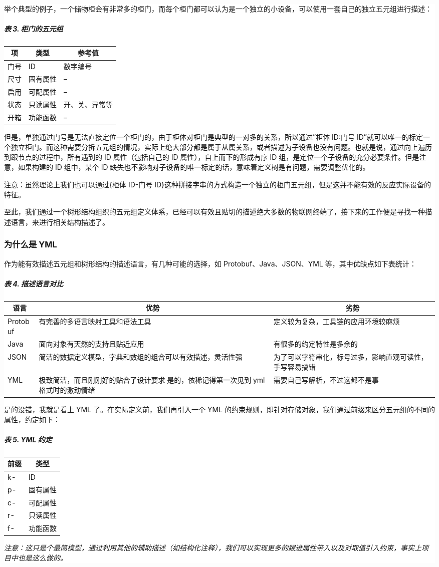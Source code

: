 举个典型的例子，一个储物柜会有非常多的柜门，而每个柜门都可以认为是一个独立的小设备，可以使用一套自己的独立五元组进行描述：

##### 表 3\. 柜门的五元组

| **项** | **类型** | **参考值** |
| --- | --- | --- |
| 门号 | ID | 数字编号 |
| 尺寸 | 固有属性 | – |
| 启用 | 可配属性 | – |
| 状态 | 只读属性 | 开、关、异常等 |
| 开箱 | 功能函数 | – |

但是，单独通过门号是无法直接定位一个柜门的，由于柜体对柜门是典型的一对多的关系，所以通过”柜体 ID:门号 ID”就可以唯一的标定一个独立柜门。而这种需要分拆五元组的情况，实际上绝大部分都是属于从属关系，或者描述为子设备也没有问题。也就是说，通过向上遍历到跟节点的过程中，所有遇到的 ID 属性（包括自己的 ID 属性），自上而下的形成有序 ID 组，是定位一个子设备的充分必要条件。但是注意，如果构建的 ID 组中，某个 ID 缺失也不影响对子设备的唯一标定的话，意味着定义树是有问题，需要调整优化的。

注意：虽然理论上我们也可以通过{柜体 ID-门号 ID}这种拼接字串的方式构造一个独立的柜门五元组，但是这并不能有效的反应实际设备的特征。

至此，我们通过一个树形结构组织的五元组定义体系，已经可以有效且贴切的描述绝大多数的物联网终端了，接下来的工作便是寻找一种描述语言，来进行相关结构描述了。

### 为什么是 YML

作为能有效描述五元组和树形结构的描述语言，有几种可能的选择，如 Protobuf、Java、JSON、YML 等，其中优缺点如下表统计：

##### 表 4\. 描述语言对比

| **语言** | **优势** | **劣势** |
| --- | --- | --- |
| Protobuf | 有完善的多语言映射工具和语法工具 | 定义较为复杂，工具链的应用环境较麻烦 |
| Java | 面向对象有天然的支持且贴近应用 | 有很多的约定特性是多余的 |
| JSON | 简洁的数据定义模型，字典和数组的组合可以有效描述，灵活性强 | 为了可以字符串化，标号过多，影响直观可读性，手写容易搞错 |
| YML | 极致简洁，而且刚刚好的贴合了设计要求 是的，依稀记得第一次见到 yml 格式时的激动情绪 | 需要自己写解析，不过这都不是事 |

是的没错，我就是看上 YML 了。在实际定义前，我们再引入一个 YML 的约束规则，即针对存储对象，我们通过前缀来区分五元组的不同的属性，约定如下：

##### 表 5\. YML 约定

| **前缀** | **类型** |
| --- | --- |
| k- | ID |
| p- | 固有属性 |
| c- | 可配属性 |
| r- | 只读属性 |
| f- | 功能函数 |

*注意：这只是个最简模型，通过利用其他的辅助描述（如结构化注释），我们可以实现更多的跟进属性带入以及对取值引入约束，事实上项目中也是这么做的。*
